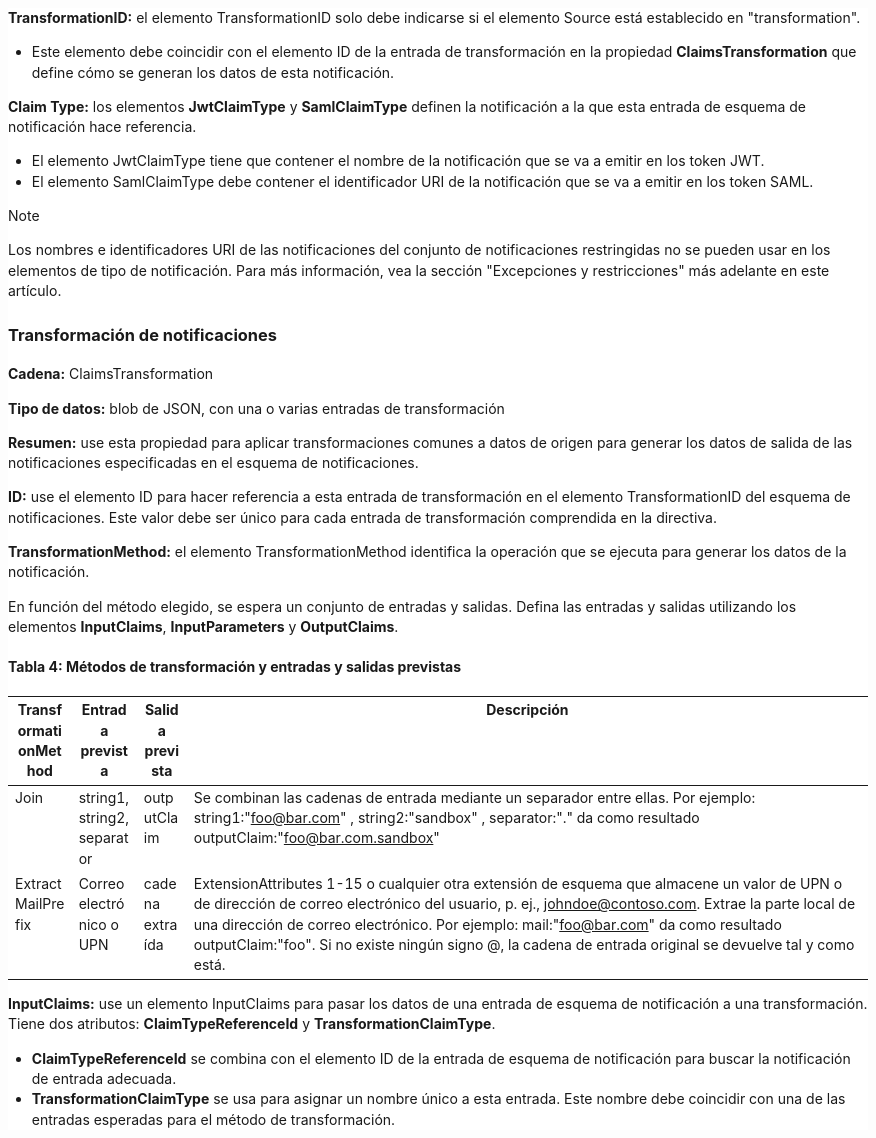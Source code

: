 **TransformationID:** el elemento TransformationID solo debe indicarse si el elemento Source está establecido en "transformation".

- Este elemento debe coincidir con el elemento ID de la entrada de transformación en la propiedad **ClaimsTransformation** que define cómo se generan los datos de esta notificación.

**Claim Type:** los elementos **JwtClaimType** y **SamlClaimType** definen la notificación a la que esta entrada de esquema de notificación hace referencia.

- El elemento JwtClaimType tiene que contener el nombre de la notificación que se va a emitir en los token JWT.
- El elemento SamlClaimType debe contener el identificador URI de la notificación que se va a emitir en los token SAML.

> [!NOTE]
> Los nombres e identificadores URI de las notificaciones del conjunto de notificaciones restringidas no se pueden usar en los elementos de tipo de notificación. Para más información, vea la sección "Excepciones y restricciones" más adelante en este artículo.

### <a name="claims-transformation"></a>Transformación de notificaciones

**Cadena:** ClaimsTransformation

**Tipo de datos:** blob de JSON, con una o varias entradas de transformación 

**Resumen:** use esta propiedad para aplicar transformaciones comunes a datos de origen para generar los datos de salida de las notificaciones especificadas en el esquema de notificaciones.

**ID:** use el elemento ID para hacer referencia a esta entrada de transformación en el elemento TransformationID del esquema de notificaciones. Este valor debe ser único para cada entrada de transformación comprendida en la directiva.

**TransformationMethod:** el elemento TransformationMethod identifica la operación que se ejecuta para generar los datos de la notificación.

En función del método elegido, se espera un conjunto de entradas y salidas. Defina las entradas y salidas utilizando los elementos **InputClaims**, **InputParameters** y **OutputClaims**.

#### <a name="table-4-transformation-methods-and-expected-inputs-and-outputs"></a>Tabla 4: Métodos de transformación y entradas y salidas previstas

|TransformationMethod|Entrada prevista|Salida prevista|Descripción|
|-----|-----|-----|-----|
|Join|string1, string2, separator|outputClaim|Se combinan las cadenas de entrada mediante un separador entre ellas. Por ejemplo: string1:"foo@bar.com" , string2:"sandbox" , separator:"." da como resultado outputClaim:"foo@bar.com.sandbox"|
|ExtractMailPrefix|Correo electrónico o UPN|cadena extraída|ExtensionAttributes 1-15 o cualquier otra extensión de esquema que almacene un valor de UPN o de dirección de correo electrónico del usuario, p. ej., johndoe@contoso.com. Extrae la parte local de una dirección de correo electrónico. Por ejemplo: mail:"foo@bar.com" da como resultado outputClaim:"foo". Si no existe ningún signo \@, la cadena de entrada original se devuelve tal y como está.|

**InputClaims:** use un elemento InputClaims para pasar los datos de una entrada de esquema de notificación a una transformación. Tiene dos atributos: **ClaimTypeReferenceId** y **TransformationClaimType**.

- **ClaimTypeReferenceId** se combina con el elemento ID de la entrada de esquema de notificación para buscar la notificación de entrada adecuada. 
- **TransformationClaimType** se usa para asignar un nombre único a esta entrada. Este nombre debe coincidir con una de las entradas esperadas para el método de transformación.
